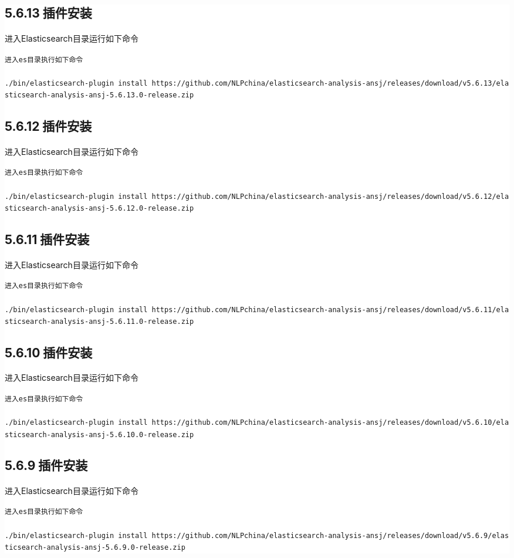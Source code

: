 ## 5.6.13 插件安装

进入Elasticsearch目录运行如下命令

````
进入es目录执行如下命令

./bin/elasticsearch-plugin install https://github.com/NLPchina/elasticsearch-analysis-ansj/releases/download/v5.6.13/elasticsearch-analysis-ansj-5.6.13.0-release.zip
````

## 5.6.12 插件安装

进入Elasticsearch目录运行如下命令

````
进入es目录执行如下命令

./bin/elasticsearch-plugin install https://github.com/NLPchina/elasticsearch-analysis-ansj/releases/download/v5.6.12/elasticsearch-analysis-ansj-5.6.12.0-release.zip
````

## 5.6.11 插件安装

进入Elasticsearch目录运行如下命令

````
进入es目录执行如下命令

./bin/elasticsearch-plugin install https://github.com/NLPchina/elasticsearch-analysis-ansj/releases/download/v5.6.11/elasticsearch-analysis-ansj-5.6.11.0-release.zip
````

## 5.6.10 插件安装

进入Elasticsearch目录运行如下命令

````
进入es目录执行如下命令

./bin/elasticsearch-plugin install https://github.com/NLPchina/elasticsearch-analysis-ansj/releases/download/v5.6.10/elasticsearch-analysis-ansj-5.6.10.0-release.zip
````

## 5.6.9 插件安装

进入Elasticsearch目录运行如下命令

````
进入es目录执行如下命令

./bin/elasticsearch-plugin install https://github.com/NLPchina/elasticsearch-analysis-ansj/releases/download/v5.6.9/elasticsearch-analysis-ansj-5.6.9.0-release.zip
````
